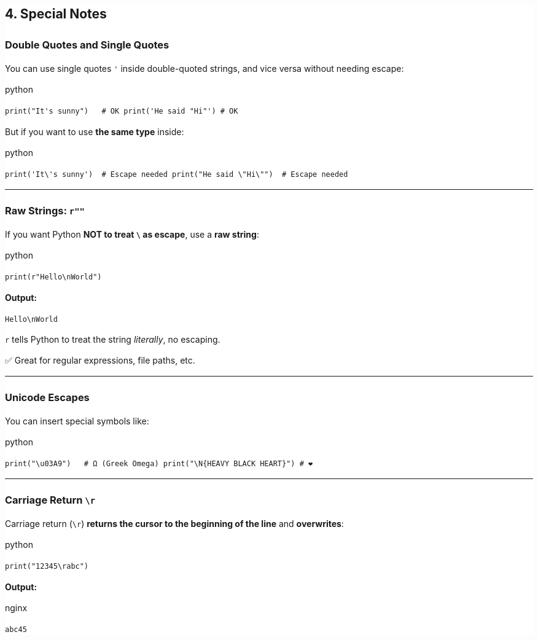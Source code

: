 ## 4. Special Notes

### **Double Quotes and Single Quotes**

You can use single quotes `'` inside double-quoted strings, and vice versa without needing escape:

python

`print("It's sunny")   # OK print('He said "Hi"') # OK`

But if you want to use **the same type** inside:

python

`print('It\'s sunny')  # Escape needed print("He said \"Hi\"")  # Escape needed`

---

### **Raw Strings: `r""`**

If you want Python **NOT to treat `\` as escape**, use a **raw string**:

python

`print(r"Hello\nWorld")`

**Output:**

`Hello\nWorld`

`r` tells Python to treat the string _literally_, no escaping.

✅ Great for regular expressions, file paths, etc.

---

### **Unicode Escapes**

You can insert special symbols like:

python

`print("\u03A9")   # Ω (Greek Omega) print("\N{HEAVY BLACK HEART}") # ❤️`

---

### **Carriage Return `\r`**

Carriage return (`\r`) **returns the cursor to the beginning of the line** and **overwrites**:

python

`print("12345\rabc")`

**Output:**

nginx

`abc45`
